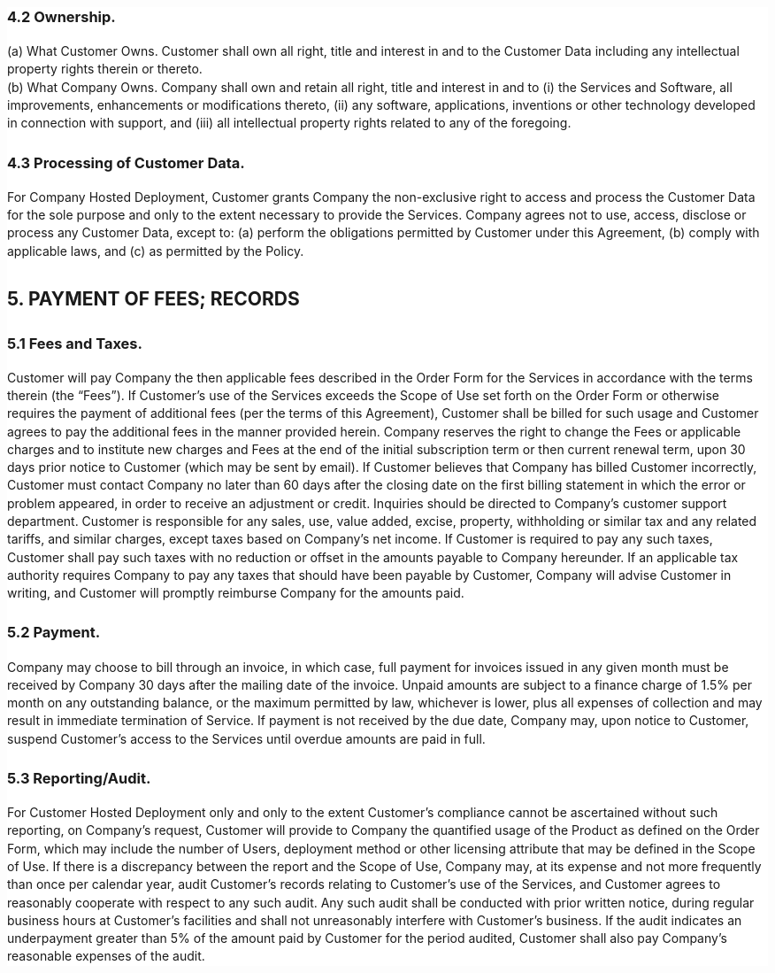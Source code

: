 ### 4.2 Ownership.

(a) What Customer Owns. Customer shall own all right, title and interest in and to the Customer Data including any intellectual property rights therein or thereto.  
(b) What Company Owns. Company shall own and retain all right, title and interest in and to (i) the Services and Software, all improvements, enhancements or modifications thereto, (ii) any software, applications, inventions or other technology developed in connection with support, and (iii) all intellectual property rights related to any of the foregoing.

### 4.3 Processing of Customer Data.

For Company Hosted Deployment, Customer grants Company the non-exclusive right to access and process the Customer Data for the sole purpose and only to the extent necessary to provide the Services. Company agrees not to use, access, disclose or process any Customer Data, except to: (a) perform the obligations permitted by Customer under this Agreement, (b) comply with applicable laws, and (c) as permitted by the Policy.

## 5. PAYMENT OF FEES; RECORDS

### 5.1 Fees and Taxes.

Customer will pay Company the then applicable fees described in the Order Form for the Services in accordance with the terms therein (the “Fees”). If Customer’s use of the Services exceeds the Scope of Use set forth on the Order Form or otherwise requires the payment of additional fees (per the terms of this Agreement), Customer shall be billed for such usage and Customer agrees to pay the additional fees in the manner provided herein. Company reserves the right to change the Fees or applicable charges and to institute new charges and Fees at the end of the initial subscription term or then current renewal term, upon 30 days prior notice to Customer (which may be sent by email). If Customer believes that Company has billed Customer incorrectly, Customer must contact Company no later than 60 days after the closing date on the first billing statement in which the error or problem appeared, in order to receive an adjustment or credit. Inquiries should be directed to Company’s customer support department. Customer is responsible for any sales, use, value added, excise, property, withholding or similar tax and any related tariffs, and similar charges, except taxes based on Company’s net income. If Customer is required to pay any such taxes, Customer shall pay such taxes with no reduction or offset in the amounts payable to Company hereunder. If an applicable tax authority requires Company to pay any taxes that should have been payable by Customer, Company will advise Customer in writing, and Customer will promptly reimburse Company for the amounts paid.

### 5.2 Payment.

Company may choose to bill through an invoice, in which case, full payment for invoices issued in any given month must be received by Company 30 days after the mailing date of the invoice. Unpaid amounts are subject to a finance charge of 1.5% per month on any outstanding balance, or the maximum permitted by law, whichever is lower, plus all expenses of collection and may result in immediate termination of Service. If payment is not received by the due date, Company may, upon notice to Customer, suspend Customer’s access to the Services until overdue amounts are paid in full.

### 5.3 Reporting/Audit.

For Customer Hosted Deployment only and only to the extent Customer’s compliance cannot be ascertained without such reporting, on Company’s request, Customer will provide to Company the quantified usage of the Product as defined on the Order Form, which may include the number of Users, deployment method or other licensing attribute that may be defined in the Scope of Use. If there is a discrepancy between the report and the Scope of Use, Company may, at its expense and not more frequently than once per calendar year, audit Customer’s records relating to Customer’s use of the Services, and Customer agrees to reasonably cooperate with respect to any such audit. Any such audit shall be conducted with prior written notice, during regular business hours at Customer’s facilities and shall not unreasonably interfere with Customer’s business. If the audit indicates an underpayment greater than 5% of the amount paid by Customer for the period audited, Customer shall also pay Company’s reasonable expenses of the audit.
